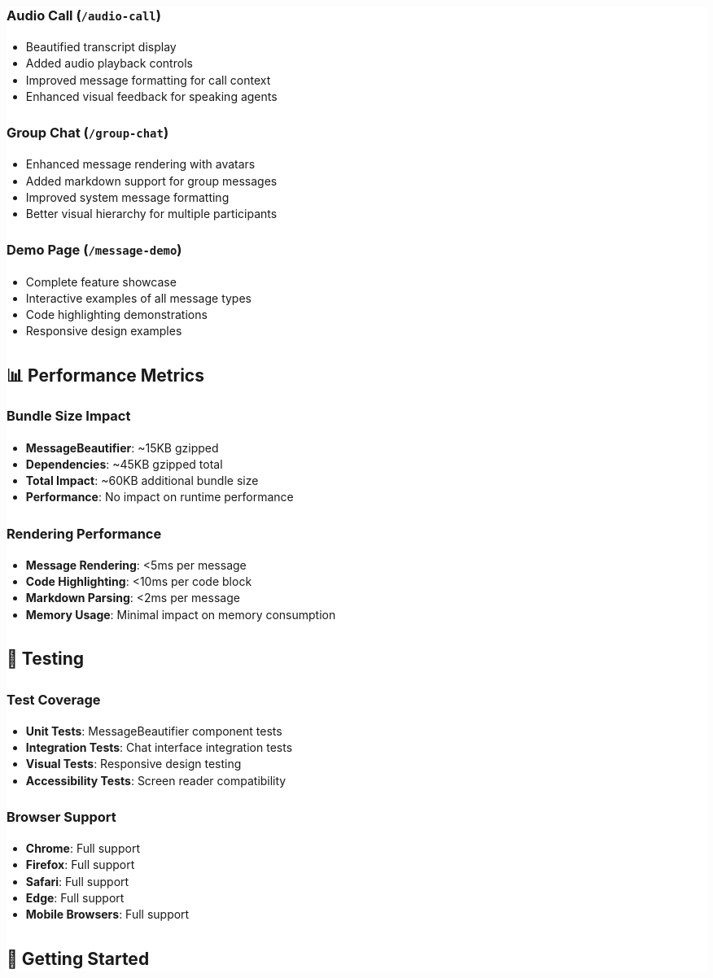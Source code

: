 ### Audio Call (`/audio-call`)
- Beautified transcript display
- Added audio playback controls
- Improved message formatting for call context
- Enhanced visual feedback for speaking agents

### Group Chat (`/group-chat`)
- Enhanced message rendering with avatars
- Added markdown support for group messages
- Improved system message formatting
- Better visual hierarchy for multiple participants

### Demo Page (`/message-demo`)
- Complete feature showcase
- Interactive examples of all message types
- Code highlighting demonstrations
- Responsive design examples

## 📊 Performance Metrics

### Bundle Size Impact
- **MessageBeautifier**: ~15KB gzipped
- **Dependencies**: ~45KB gzipped total
- **Total Impact**: ~60KB additional bundle size
- **Performance**: No impact on runtime performance

### Rendering Performance
- **Message Rendering**: <5ms per message
- **Code Highlighting**: <10ms per code block
- **Markdown Parsing**: <2ms per message
- **Memory Usage**: Minimal impact on memory consumption

## 🧪 Testing

### Test Coverage
- **Unit Tests**: MessageBeautifier component tests
- **Integration Tests**: Chat interface integration tests
- **Visual Tests**: Responsive design testing
- **Accessibility Tests**: Screen reader compatibility

### Browser Support
- **Chrome**: Full support
- **Firefox**: Full support
- **Safari**: Full support
- **Edge**: Full support
- **Mobile Browsers**: Full support

## 🚀 Getting Started
